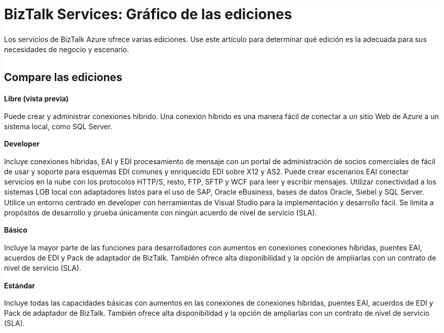<properties
    pageTitle="Obtenga información acerca de las características de las ediciones de BizTalk Services | Microsoft Azure"
    description="Comparar las funciones de las ediciones de BizTalk Services: gratuita, desarrollador, básico, estándar y Premium. MABS, WABS."
    services="biztalk-services"
    documentationCenter=""
    authors="MandiOhlinger"
    manager="erikre"
    editor=""/>

<tags
    ms.service="biztalk-services"
    ms.workload="integration"
    ms.tgt_pltfrm="na"
    ms.devlang="na"
    ms.topic="get-started-article"
    ms.date="08/15/2016"
    ms.author="mandia"/>


# <a name="biztalk-services-editions-chart"></a>BizTalk Services: Gráfico de las ediciones

Los servicios de BizTalk Azure ofrece varias ediciones. Use este artículo para determinar qué edición es la adecuada para sus necesidades de negocio y escenario.


## <a name="compare-the-editions"></a>Compare las ediciones

**Libre (vista previa)**

Puede crear y administrar conexiones híbrido. Una conexión híbrido es una manera fácil de conectar a un sitio Web de Azure a un sistema local, como SQL Server.

**Developer**

Incluye conexiones híbridas, EAI y EDI procesamiento de mensaje con un portal de administración de socios comerciales de fácil de usar y soporte para esquemas EDI comunes y enriquecido EDI sobre X12 y AS2. Puede crear escenarios EAI conectar servicios en la nube con los protocolos HTTP/S, resto, FTP, SFTP y WCF para leer y escribir mensajes.  Utilizar conectividad a los sistemas LOB local con adaptadores listos para el uso de SAP, Oracle eBusiness, bases de datos Oracle, Siebel y SQL Server. Utilice un entorno centrado en developer con herramientas de Visual Studio para la implementación y desarrollo fácil. Se limita a propósitos de desarrollo y prueba únicamente con ningún acuerdo de nivel de servicio (SLA).

**Básico**

Incluye la mayor parte de las funciones para desarrolladores con aumentos en conexiones conexiones híbridas, puentes EAI, acuerdos de EDI y Pack de adaptador de BizTalk. También ofrece alta disponibilidad y la opción de ampliarlas con un contrato de nivel de servicio (SLA).

**Estándar**

Incluye todas las capacidades básicas con aumentos en las conexiones de conexiones híbridas, puentes EAI, acuerdos de EDI y Pack de adaptador de BizTalk. También ofrece alta disponibilidad y la opción de ampliarlas con un contrato de nivel de servicio (SLA).
